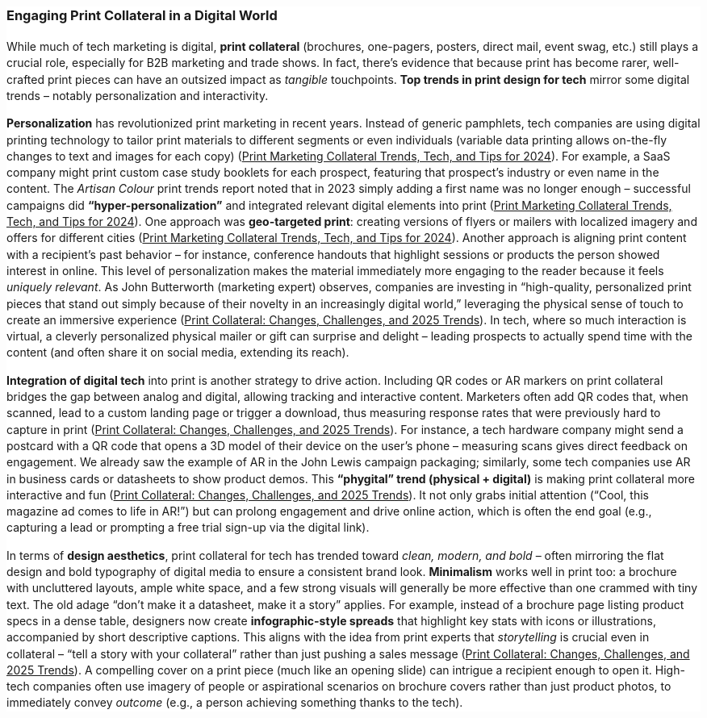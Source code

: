 ### Engaging Print Collateral in a Digital World

While much of tech marketing is digital, **print collateral** (brochures, one-pagers, posters, direct mail, event swag, etc.) still plays a crucial role, especially for B2B marketing and trade shows. In fact, there’s evidence that because print has become rarer, well-crafted print pieces can have an outsized impact as _tangible_ touchpoints. **Top trends in print design for tech** mirror some digital trends – notably personalization and interactivity.

**Personalization** has revolutionized print marketing in recent years. Instead of generic pamphlets, tech companies are using digital printing technology to tailor print materials to different segments or even individuals (variable data printing allows on-the-fly changes to text and images for each copy) ([Print Marketing Collateral Trends, Tech, and Tips for 2024](https://artisancolour.com/blog/2024-business-printing-guide-marketing-collateral#:~:text=Personalized%20print%20marketing%20is%20synonymous,technology%20called%20variable%20data%20printing)). For example, a SaaS company might print custom case study booklets for each prospect, featuring that prospect’s industry or even name in the content. The _Artisan Colour_ print trends report noted that in 2023 simply adding a first name was no longer enough – successful campaigns did **“hyper-personalization”** and integrated relevant digital elements into print ([Print Marketing Collateral Trends, Tech, and Tips for 2024](https://artisancolour.com/blog/2024-business-printing-guide-marketing-collateral#:~:text=The%20top%20marketing%20collateral%20trend,what%20you%20need%20to%20know)). One approach was **geo-targeted print**: creating versions of flyers or mailers with localized imagery and offers for different cities ([Print Marketing Collateral Trends, Tech, and Tips for 2024](https://artisancolour.com/blog/2024-business-printing-guide-marketing-collateral#:~:text=Geo)). Another approach is aligning print content with a recipient’s past behavior – for instance, conference handouts that highlight sessions or products the person showed interest in online. This level of personalization makes the material immediately more engaging to the reader because it feels _uniquely relevant_. As John Butterworth (marketing expert) observes, companies are investing in “high-quality, personalized print pieces that stand out simply because of their novelty in an increasingly digital world,” leveraging the physical sense of touch to create an immersive experience ([Print Collateral: Changes, Challenges, and 2025 Trends](https://filestage.io/blog/print-collateral/#:~:text=Image%3A%20John%20Butterworth%20%20102)). In tech, where so much interaction is virtual, a cleverly personalized physical mailer or gift can surprise and delight – leading prospects to actually spend time with the content (and often share it on social media, extending its reach).

**Integration of digital tech** into print is another strategy to drive action. Including QR codes or AR markers on print collateral bridges the gap between analog and digital, allowing tracking and interactive content. Marketers often add QR codes that, when scanned, lead to a custom landing page or trigger a download, thus measuring response rates that were previously hard to capture in print ([Print Collateral: Changes, Challenges, and 2025 Trends](https://filestage.io/blog/print-collateral/#:~:text=)). For instance, a tech hardware company might send a postcard with a QR code that opens a 3D model of their device on the user’s phone – measuring scans gives direct feedback on engagement. We already saw the example of AR in the John Lewis campaign packaging; similarly, some tech companies use AR in business cards or datasheets to show product demos. This **“phygital” trend (physical + digital)** is making print collateral more interactive and fun ([Print Collateral: Changes, Challenges, and 2025 Trends](https://filestage.io/blog/print-collateral/#:~:text=1)). It not only grabs initial attention (“Cool, this magazine ad comes to life in AR!”) but can prolong engagement and drive online action, which is often the end goal (e.g., capturing a lead or prompting a free trial sign-up via the digital link).

In terms of **design aesthetics**, print collateral for tech has trended toward _clean, modern, and bold_ – often mirroring the flat design and bold typography of digital media to ensure a consistent brand look. **Minimalism** works well in print too: a brochure with uncluttered layouts, ample white space, and a few strong visuals will generally be more effective than one crammed with tiny text. The old adage “don’t make it a datasheet, make it a story” applies. For example, instead of a brochure page listing product specs in a dense table, designers now create **infographic-style spreads** that highlight key stats with icons or illustrations, accompanied by short descriptive captions. This aligns with the idea from print experts that _storytelling_ is crucial even in collateral – “tell a story with your collateral” rather than just pushing a sales message ([Print Collateral: Changes, Challenges, and 2025 Trends](https://filestage.io/blog/print-collateral/#:~:text=,%E2%80%9D)). A compelling cover on a print piece (much like an opening slide) can intrigue a recipient enough to open it. High-tech companies often use imagery of people or aspirational scenarios on brochure covers rather than just product photos, to immediately convey _outcome_ (e.g., a person achieving something thanks to the tech).

